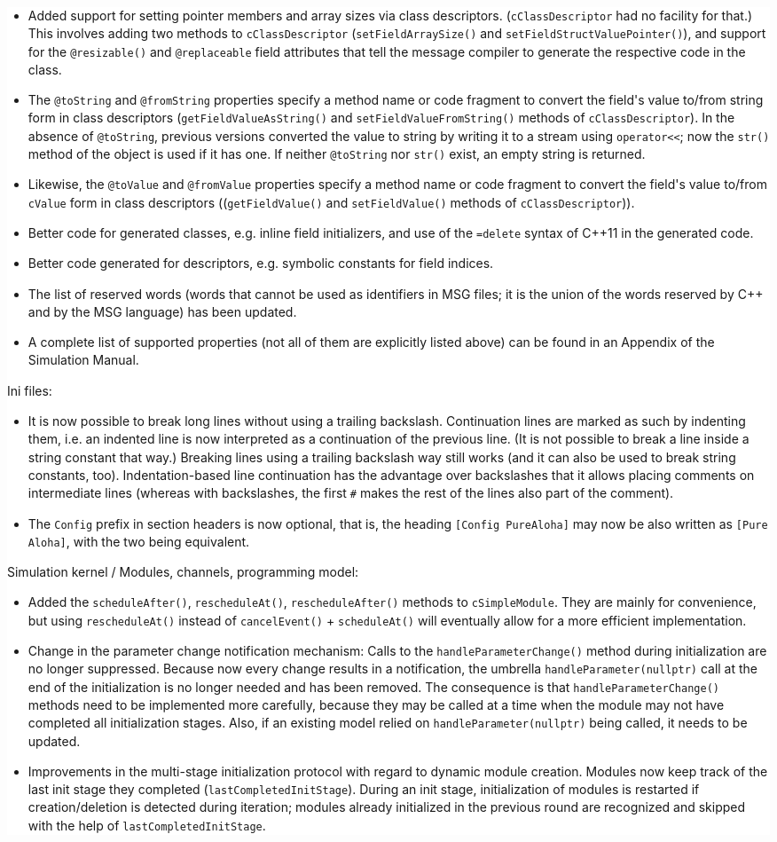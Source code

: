   - Added support for setting pointer members and array sizes via class descriptors. (`cClassDescriptor` had no facility for that.) This involves adding two methods to `cClassDescriptor` (`setFieldArraySize()` and `setFieldStructValuePointer()`), and support for the `@resizable()` and `@replaceable` field attributes that tell the message compiler to generate the respective code in the class.

  - The `@toString` and `@fromString` properties specify a method name or code fragment to convert the field's value to/from string form in class descriptors (`getFieldValueAsString()` and `setFieldValueFromString()` methods of `cClassDescriptor`). In the absence of `@toString`, previous versions converted the value to string by writing it to a stream using `operator<<`; now the `str()` method of the object is used if it has one. If neither `@toString` nor `str()` exist, an empty string is returned.

  - Likewise, the `@toValue` and `@fromValue` properties specify a method name or code fragment to convert the field's value to/from `cValue` form in class descriptors ((`getFieldValue()` and `setFieldValue()` methods of `cClassDescriptor`)).

  - Better code for generated classes, e.g. inline field initializers, and use of the `=delete` syntax of C++11 in the generated code.

  - Better code generated for descriptors, e.g. symbolic constants for field indices.

  - The list of reserved words (words that cannot be used as identifiers in MSG files; it is the union of the words reserved by C++ and by the MSG language) has been updated.

  - A complete list of supported properties (not all of them are explicitly listed above) can be found in an Appendix of the Simulation Manual.

Ini files:

  - It is now possible to break long lines without using a trailing backslash. Continuation lines are marked as such by indenting them, i.e. an indented line is now interpreted as a continuation of the previous line. (It is not possible to break a line inside a string constant that way.) Breaking lines using a trailing backslash way still works (and it can also be used to break string constants, too). Indentation-based line continuation has the advantage over backslashes that it allows placing comments on intermediate lines (whereas with backslashes, the first `#` makes the rest of the lines also part of the comment).

  - The `Config` prefix in section headers is now optional, that is, the heading `[Config PureAloha]` may now be also written as `[PureAloha]`, with the two being equivalent.

Simulation kernel / Modules, channels, programming model:

  - Added the `scheduleAfter()`, `rescheduleAt()`, `rescheduleAfter()` methods to `cSimpleModule`. They are mainly for convenience, but using `rescheduleAt()` instead of `cancelEvent()` + `scheduleAt()` will eventually allow for a more efficient implementation.

  - Change in the parameter change notification mechanism: Calls to the `handleParameterChange()` method during initialization are no longer suppressed. Because now every change results in a notification, the umbrella `handleParameter(nullptr)` call at the end of the initialization is no longer needed and has been removed. The consequence is that `handleParameterChange()` methods need to be implemented more carefully, because they may be called at a time when the module may not have completed all initialization stages. Also, if an existing model relied on `handleParameter(nullptr)` being called, it needs to be updated.

  - Improvements in the multi-stage initialization protocol with regard to dynamic module creation. Modules now keep track of the last init stage they completed (`lastCompletedInitStage`). During an init stage, initialization of modules is restarted if creation/deletion is detected during iteration; modules already initialized in the previous round are recognized and skipped with the help of `lastCompletedInitStage`.
